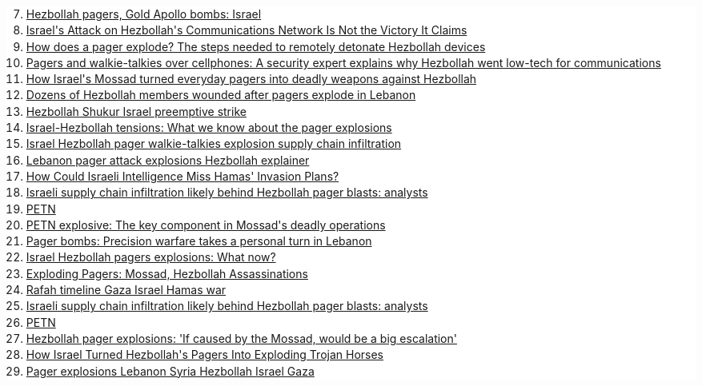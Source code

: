 7. [Hezbollah pagers, Gold Apollo bombs: Israel](https://fortune.com/2024/09/19/hezbollah-pagers-gold-apollo-bombs-israel/)
8. [Israel's Attack on Hezbollah's Communications Network Is Not the Victory It Claims](https://newlinesmag.com/spotlight/israels-attack-on-hezbollahs-communications-network-is-not-the-victory-it-claims/)
9. [How does a pager explode? The steps needed to remotely detonate Hezbollah devices](https://news.sky.com/story/how-does-a-pager-explode-the-steps-needed-to-remotely-detonate-hezbollah-devices-13217335)
10. [Pagers and walkie-talkies over cellphones: A security expert explains why Hezbollah went low-tech for communications](https://theconversation.com/pagers-and-walkie-talkies-over-cellphones-a-security-expert-explains-why-hezbollah-went-low-tech-for-communications-239283)
11. [How Israel's Mossad turned everyday pagers into deadly weapons against Hezbollah](https://timesofindia.indiatimes.com/world/middle-east/how-israels-mossad-turned-everyday-pagers-into-deadly-weapons-against-hezbollah/articleshow/113440246.cms)
12. [Dozens of Hezbollah members wounded after pagers explode in Lebanon](https://www.aljazeera.com/news/2024/9/17/dozens-of-hezbollah-members-wounded-after-pagers-explode-in-lebanon)
13. [Hezbollah Shukur Israel preemptive strike](https://www.atlanticcouncil.org/blogs/menasource/hezbollah-shukur-israel-preemptive-strike/)
14. [Israel-Hezbollah tensions: What we know about the pager explosions](https://www.bbc.com/news/world-middle-east-67056987)
15. [Israel Hezbollah pager walkie-talkies explosion supply chain infiltration](https://www.businessinsider.com/israel-hezbollah-pager-walkie-talkies-explosion-supply-chain-infilitration-2024-9)
16. [Lebanon pager attack explosions Hezbollah explainer](https://www.cnn.com/2024/09/17/middleeast/lebanon-pager-attack-explosions-hezbollah-explainer-intl-latam/index.html)
17. [How Could Israeli Intelligence Miss Hamas' Invasion Plans?](https://www.csis.org/analysis/how-could-israeli-intelligence-miss-hamas-invasion-plans)
18. [Israeli supply chain infiltration likely behind Hezbollah pager blasts: analysts](https://www.france24.com/en/live-news/20240917-israeli-supply-chain-infiltration-likely-behind-hezbollah-pager-blasts-analysts)
19. [PETN](https://www.idealexplosives.com/tz/petn.php)
20. [PETN explosive: The key component in Mossad's deadly operations](https://www.indiatoday.in/information/story/petn-explosive-the-key-component-in-mossads-deadly-operations-2601746-2024-09-18)
21. [Pager bombs: Precision warfare takes a personal turn in Lebanon](https://www.lowyinstitute.org/the-interpreter/pager-bombs-precision-warfare-takes-personal-turn-lebanon)
22. [Israel Hezbollah pagers explosions: What now?](https://www.nbcnews.com/news/world/israel-hezbollah-pagers-explosions-what-now-rcna171602)
23. [Exploding Pagers: Mossad, Hezbollah Assassinations](https://www.newsweek.com/exploding-pagers-mossad-hezbollah-assassinations-1955675)
24. [Rafah timeline Gaza Israel Hamas war](https://www.npr.org/2024/05/08/1249657561/rafah-timeline-gaza-israel-hamas-war)
25. [Israeli supply chain infiltration likely behind Hezbollah pager blasts: analysts](https://www.rfi.fr/en/international-news/20240917-israeli-supply-chain-infiltration-likely-behind-hezbollah-pager-blasts-analysts)
26. [PETN](https://www.sciencedirect.com/topics/earth-and-planetary-sciences/petn)
27. [Hezbollah pager explosions: 'If caused by the Mossad, would be a big escalation'](https://www.theguardian.com/world/2024/sep/17/hezbollah-pager-explosions-if-caused-by-the-mossad-would-be-a-big-escalation)
28. [How Israel Turned Hezbollah's Pagers Into Exploding Trojan Horses](https://www.twz.com/news-features/how-israel-turned-hezbollahs-pagers-into-exploding-trojan-horses)
29. [Pager explosions Lebanon Syria Hezbollah Israel Gaza](https://www.vox.com/world-politics/372399/pager-explosions-lebanon-syria-hezbollah-israel-gaza)